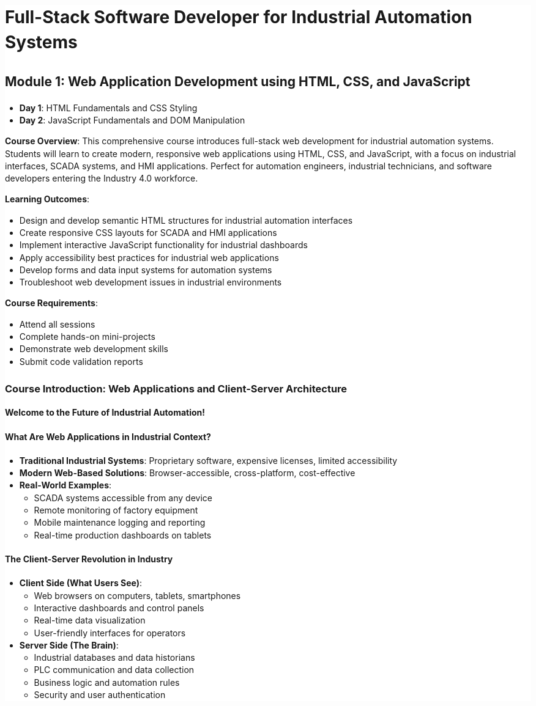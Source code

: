 # Full-Stack Software Developer for Industrial Automation Systems

## Module 1: Web Application Development using HTML, CSS, and JavaScript

- **Day 1**: HTML Fundamentals and CSS Styling 
- **Day 2**: JavaScript Fundamentals and DOM Manipulation

**Course Overview**: This comprehensive course introduces full-stack web development for industrial automation systems. Students will learn to create modern, responsive web applications using HTML, CSS, and JavaScript, with a focus on industrial interfaces, SCADA systems, and HMI applications. Perfect for automation engineers, industrial technicians, and software developers entering the Industry 4.0 workforce.

**Learning Outcomes**:
- Design and develop semantic HTML structures for industrial automation interfaces
- Create responsive CSS layouts for SCADA and HMI applications
- Implement interactive JavaScript functionality for industrial dashboards
- Apply accessibility best practices for industrial web applications
- Develop forms and data input systems for automation systems
- Troubleshoot web development issues in industrial environments

**Course Requirements**:
- Attend all sessions
- Complete hands-on mini-projects
- Demonstrate web development skills
- Submit code validation reports

### Course Introduction: Web Applications and Client-Server Architecture

**Welcome to the Future of Industrial Automation!**

#### What Are Web Applications in Industrial Context?
- **Traditional Industrial Systems**: Proprietary software, expensive licenses, limited accessibility
- **Modern Web-Based Solutions**: Browser-accessible, cross-platform, cost-effective
- **Real-World Examples**:
  - SCADA systems accessible from any device
  - Remote monitoring of factory equipment
  - Mobile maintenance logging and reporting
  - Real-time production dashboards on tablets

#### The Client-Server Revolution in Industry
- **Client Side (What Users See)**:
  - Web browsers on computers, tablets, smartphones
  - Interactive dashboards and control panels
  - Real-time data visualization
  - User-friendly interfaces for operators
- **Server Side (The Brain)**:
  - Industrial databases and data historians
  - PLC communication and data collection
  - Business logic and automation rules
  - Security and user authentication
